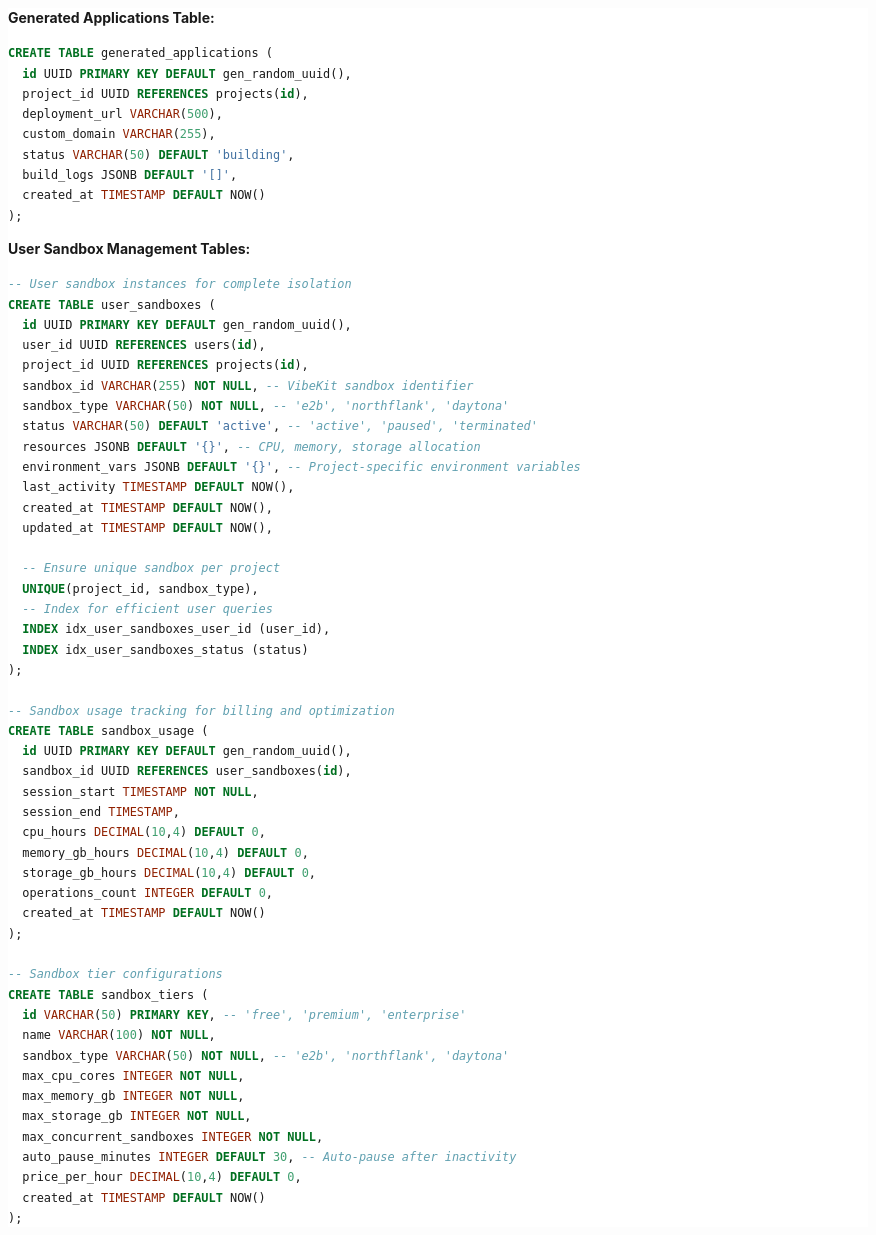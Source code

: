 **Generated Applications Table:**

```sql
CREATE TABLE generated_applications (
  id UUID PRIMARY KEY DEFAULT gen_random_uuid(),
  project_id UUID REFERENCES projects(id),
  deployment_url VARCHAR(500),
  custom_domain VARCHAR(255),
  status VARCHAR(50) DEFAULT 'building',
  build_logs JSONB DEFAULT '[]',
  created_at TIMESTAMP DEFAULT NOW()
);
```

**User Sandbox Management Tables:**

```sql
-- User sandbox instances for complete isolation
CREATE TABLE user_sandboxes (
  id UUID PRIMARY KEY DEFAULT gen_random_uuid(),
  user_id UUID REFERENCES users(id),
  project_id UUID REFERENCES projects(id),
  sandbox_id VARCHAR(255) NOT NULL, -- VibeKit sandbox identifier
  sandbox_type VARCHAR(50) NOT NULL, -- 'e2b', 'northflank', 'daytona'
  status VARCHAR(50) DEFAULT 'active', -- 'active', 'paused', 'terminated'
  resources JSONB DEFAULT '{}', -- CPU, memory, storage allocation
  environment_vars JSONB DEFAULT '{}', -- Project-specific environment variables
  last_activity TIMESTAMP DEFAULT NOW(),
  created_at TIMESTAMP DEFAULT NOW(),
  updated_at TIMESTAMP DEFAULT NOW(),

  -- Ensure unique sandbox per project
  UNIQUE(project_id, sandbox_type),
  -- Index for efficient user queries
  INDEX idx_user_sandboxes_user_id (user_id),
  INDEX idx_user_sandboxes_status (status)
);

-- Sandbox usage tracking for billing and optimization
CREATE TABLE sandbox_usage (
  id UUID PRIMARY KEY DEFAULT gen_random_uuid(),
  sandbox_id UUID REFERENCES user_sandboxes(id),
  session_start TIMESTAMP NOT NULL,
  session_end TIMESTAMP,
  cpu_hours DECIMAL(10,4) DEFAULT 0,
  memory_gb_hours DECIMAL(10,4) DEFAULT 0,
  storage_gb_hours DECIMAL(10,4) DEFAULT 0,
  operations_count INTEGER DEFAULT 0,
  created_at TIMESTAMP DEFAULT NOW()
);

-- Sandbox tier configurations
CREATE TABLE sandbox_tiers (
  id VARCHAR(50) PRIMARY KEY, -- 'free', 'premium', 'enterprise'
  name VARCHAR(100) NOT NULL,
  sandbox_type VARCHAR(50) NOT NULL, -- 'e2b', 'northflank', 'daytona'
  max_cpu_cores INTEGER NOT NULL,
  max_memory_gb INTEGER NOT NULL,
  max_storage_gb INTEGER NOT NULL,
  max_concurrent_sandboxes INTEGER NOT NULL,
  auto_pause_minutes INTEGER DEFAULT 30, -- Auto-pause after inactivity
  price_per_hour DECIMAL(10,4) DEFAULT 0,
  created_at TIMESTAMP DEFAULT NOW()
);

```